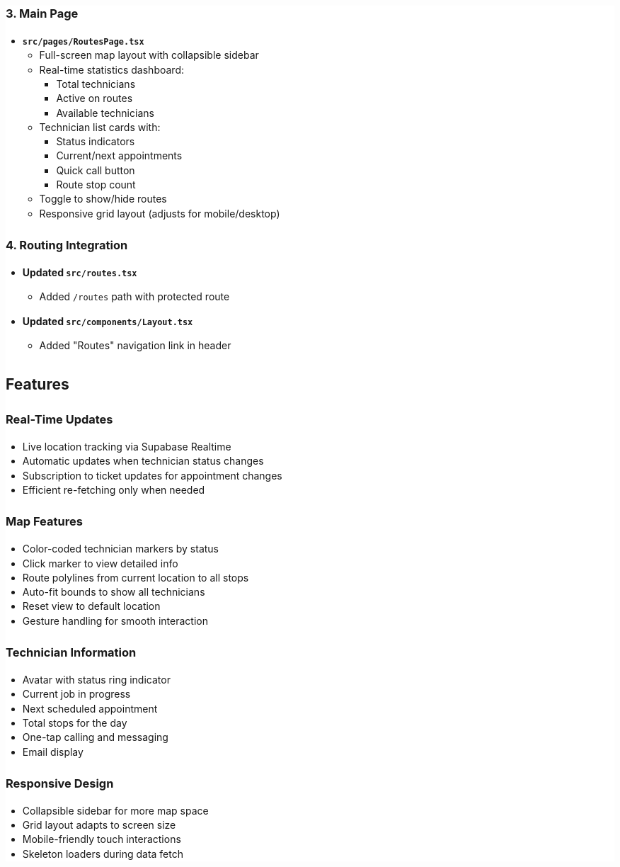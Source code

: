 ### 3. Main Page
- **`src/pages/RoutesPage.tsx`**
  - Full-screen map layout with collapsible sidebar
  - Real-time statistics dashboard:
    - Total technicians
    - Active on routes
    - Available technicians
  - Technician list cards with:
    - Status indicators
    - Current/next appointments
    - Quick call button
    - Route stop count
  - Toggle to show/hide routes
  - Responsive grid layout (adjusts for mobile/desktop)

### 4. Routing Integration
- **Updated `src/routes.tsx`**
  - Added `/routes` path with protected route

- **Updated `src/components/Layout.tsx`**
  - Added "Routes" navigation link in header

## Features

### Real-Time Updates
- Live location tracking via Supabase Realtime
- Automatic updates when technician status changes
- Subscription to ticket updates for appointment changes
- Efficient re-fetching only when needed

### Map Features
- Color-coded technician markers by status
- Click marker to view detailed info
- Route polylines from current location to all stops
- Auto-fit bounds to show all technicians
- Reset view to default location
- Gesture handling for smooth interaction

### Technician Information
- Avatar with status ring indicator
- Current job in progress
- Next scheduled appointment
- Total stops for the day
- One-tap calling and messaging
- Email display

### Responsive Design
- Collapsible sidebar for more map space
- Grid layout adapts to screen size
- Mobile-friendly touch interactions
- Skeleton loaders during data fetch
